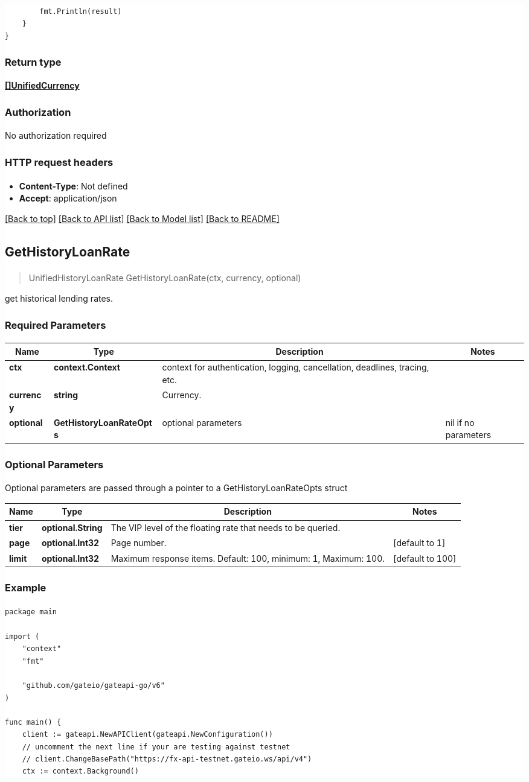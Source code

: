 ```golang
        fmt.Println(result)
    }
}
```


### Return type

[**[]UnifiedCurrency**](UnifiedCurrency.md)

### Authorization

No authorization required

### HTTP request headers

- **Content-Type**: Not defined
- **Accept**: application/json

[[Back to top]](#) [[Back to API list]](../README.md#documentation-for-api-endpoints)
[[Back to Model list]](../README.md#documentation-for-models)
[[Back to README]](../README.md)

## GetHistoryLoanRate

> UnifiedHistoryLoanRate GetHistoryLoanRate(ctx, currency, optional)

get historical lending rates.

### Required Parameters

Name | Type | Description  | Notes
------------- | ------------- | ------------- | -------------
**ctx** | **context.Context** | context for authentication, logging, cancellation, deadlines, tracing, etc.
**currency** | **string**| Currency. | 
**optional** | **GetHistoryLoanRateOpts** | optional parameters | nil if no parameters

### Optional Parameters

Optional parameters are passed through a pointer to a GetHistoryLoanRateOpts struct

Name | Type | Description  | Notes
------------- | ------------- | ------------- | -------------
**tier** | **optional.String**| The VIP level of the floating rate that needs to be queried. | 
**page** | **optional.Int32**| Page number. | [default to 1]
**limit** | **optional.Int32**| Maximum response items. Default: 100, minimum: 1, Maximum: 100. | [default to 100]

### Example

```golang
package main

import (
    "context"
    "fmt"

    "github.com/gateio/gateapi-go/v6"
)

func main() {
    client := gateapi.NewAPIClient(gateapi.NewConfiguration())
    // uncomment the next line if your are testing against testnet
    // client.ChangeBasePath("https://fx-api-testnet.gateio.ws/api/v4")
    ctx := context.Background()
```